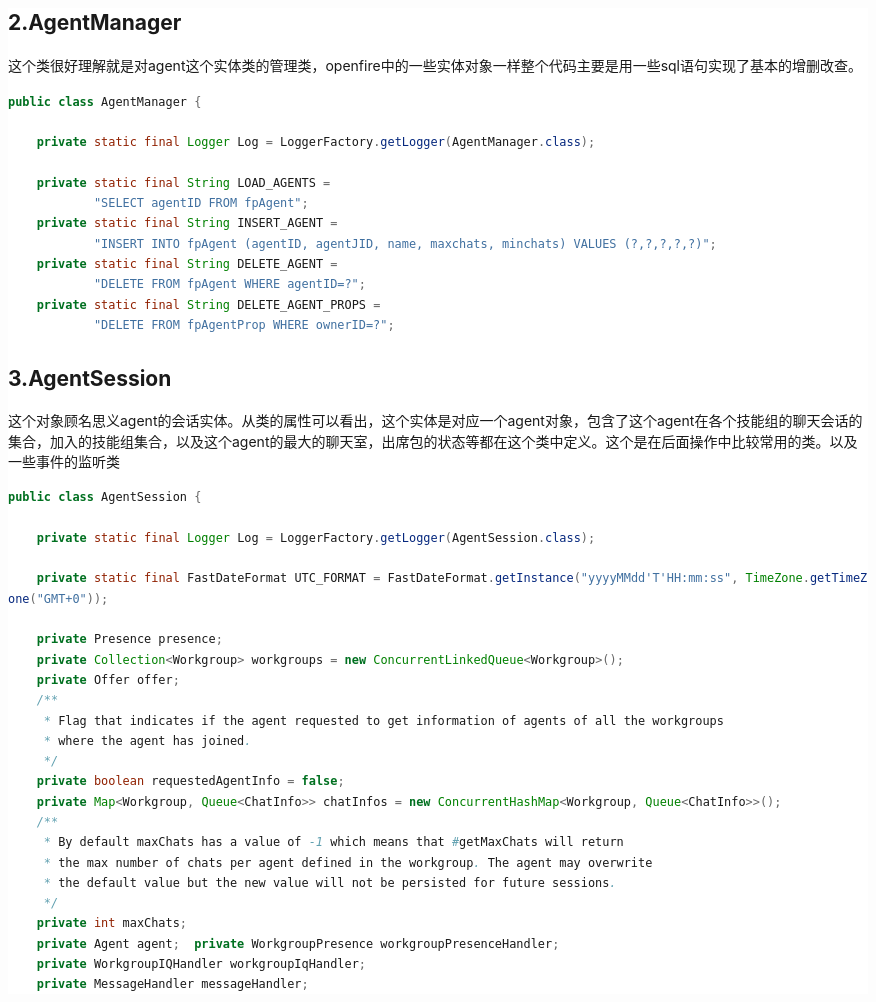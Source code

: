 ## 2.AgentManager
这个类很好理解就是对agent这个实体类的管理类，openfire中的一些实体对象一样整个代码主要是用一些sql语句实现了基本的增删改查。

```java
public class AgentManager {  
  
    private static final Logger Log = LoggerFactory.getLogger(AgentManager.class);  
  
    private static final String LOAD_AGENTS =  
            "SELECT agentID FROM fpAgent";  
    private static final String INSERT_AGENT =  
            "INSERT INTO fpAgent (agentID, agentJID, name, maxchats, minchats) VALUES (?,?,?,?,?)";  
    private static final String DELETE_AGENT =  
            "DELETE FROM fpAgent WHERE agentID=?";  
    private static final String DELETE_AGENT_PROPS =  
            "DELETE FROM fpAgentProp WHERE ownerID=?";  
```

## 3.AgentSession
这个对象顾名思义agent的会话实体。从类的属性可以看出，这个实体是对应一个agent对象，包含了这个agent在各个技能组的聊天会话的集合，加入的技能组集合，以及这个agent的最大的聊天室，出席包的状态等都在这个类中定义。这个是在后面操作中比较常用的类。以及一些事件的监听类

```java
public class AgentSession {  
  
    private static final Logger Log = LoggerFactory.getLogger(AgentSession.class);  
  
    private static final FastDateFormat UTC_FORMAT = FastDateFormat.getInstance("yyyyMMdd'T'HH:mm:ss", TimeZone.getTimeZone("GMT+0"));  
  
    private Presence presence;  
    private Collection<Workgroup> workgroups = new ConcurrentLinkedQueue<Workgroup>();  
    private Offer offer;  
    /** 
     * Flag that indicates if the agent requested to get information of agents of all the workgroups 
     * where the agent has joined. 
     */  
    private boolean requestedAgentInfo = false;  
    private Map<Workgroup, Queue<ChatInfo>> chatInfos = new ConcurrentHashMap<Workgroup, Queue<ChatInfo>>();  
    /** 
     * By default maxChats has a value of -1 which means that #getMaxChats will return 
     * the max number of chats per agent defined in the workgroup. The agent may overwrite 
     * the default value but the new value will not be persisted for future sessions. 
     */  
    private int maxChats;  
    private Agent agent;  private WorkgroupPresence workgroupPresenceHandler;  
    private WorkgroupIQHandler workgroupIqHandler;  
    private MessageHandler messageHandler;  

```
